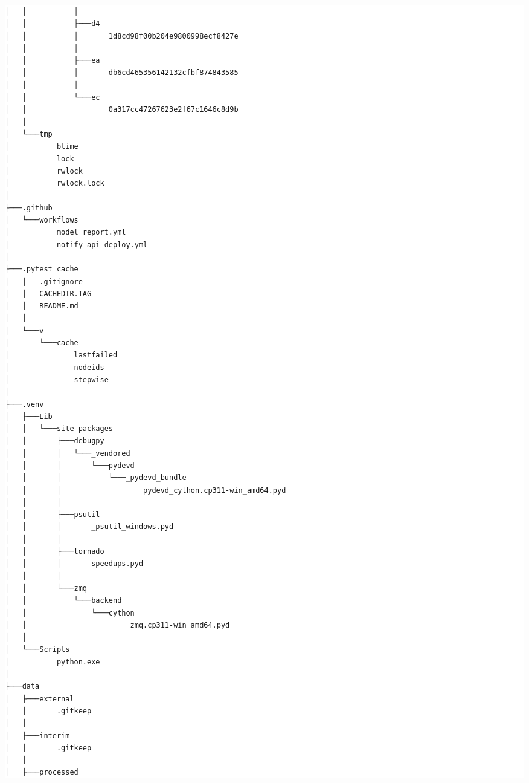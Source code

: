 ```
│   │           │
│   │           ├───d4
│   │           │       1d8cd98f00b204e9800998ecf8427e
│   │           │
│   │           ├───ea
│   │           │       db6cd465356142132cfbf874843585
│   │           │
│   │           └───ec
│   │                   0a317cc47267623e2f67c1646c8d9b
│   │
│   └───tmp
│           btime
│           lock
│           rwlock
│           rwlock.lock
│
├───.github
│   └───workflows
│           model_report.yml
│           notify_api_deploy.yml
│
├───.pytest_cache
│   │   .gitignore
│   │   CACHEDIR.TAG
│   │   README.md
│   │
│   └───v
│       └───cache
│               lastfailed
│               nodeids
│               stepwise
│
├───.venv
│   ├───Lib
│   │   └───site-packages
│   │       ├───debugpy
│   │       │   └───_vendored
│   │       │       └───pydevd
│   │       │           └───_pydevd_bundle
│   │       │                   pydevd_cython.cp311-win_amd64.pyd
│   │       │
│   │       ├───psutil
│   │       │       _psutil_windows.pyd
│   │       │
│   │       ├───tornado
│   │       │       speedups.pyd
│   │       │
│   │       └───zmq
│   │           └───backend
│   │               └───cython
│   │                       _zmq.cp311-win_amd64.pyd
│   │
│   └───Scripts
│           python.exe
│
├───data
│   ├───external
│   │       .gitkeep
│   │
│   ├───interim
│   │       .gitkeep
│   │
│   ├───processed
```
